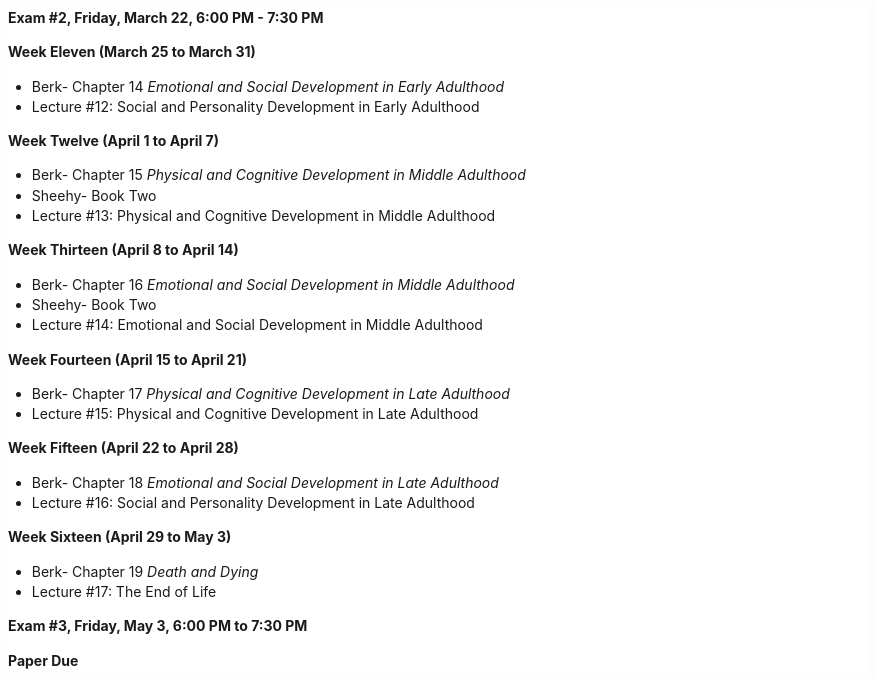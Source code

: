 **Exam #2, Friday, March 22, 6:00 PM - 7:30 PM**

**Week Eleven (March 25 to March 31)**  

  * Berk- Chapter 14 _Emotional and Social Development in Early Adulthood_
  * Lecture #12: Social and Personality Development in Early Adulthood

**Week Twelve (April 1 to April 7)**  

  * Berk- Chapter 15 _Physical and Cognitive Development in Middle Adulthood_
  * Sheehy- Book Two 
  * Lecture #13: Physical and Cognitive Development in Middle Adulthood

**Week Thirteen (April 8 to April 14)**  

  * Berk- Chapter 16 _Emotional and Social Development in Middle Adulthood_
  * Sheehy- Book Two 
  * Lecture #14: Emotional and Social Development in Middle Adulthood

**Week Fourteen (April 15 to April 21)**  

  * Berk- Chapter 17 _Physical and Cognitive Development in Late Adulthood_
  * Lecture #15: Physical and Cognitive Development in Late Adulthood

**Week Fifteen (April 22 to April 28)**  

  * Berk- Chapter 18 _Emotional and Social Development in Late Adulthood_
  * Lecture #16: Social and Personality Development in Late Adulthood

**Week Sixteen (April 29 to May 3)**  

  * Berk- Chapter 19 _Death and Dying_
  * Lecture #17: The End of Life

**Exam #3, Friday, May 3, 6:00 PM to 7:30 PM**

**Paper Due**

